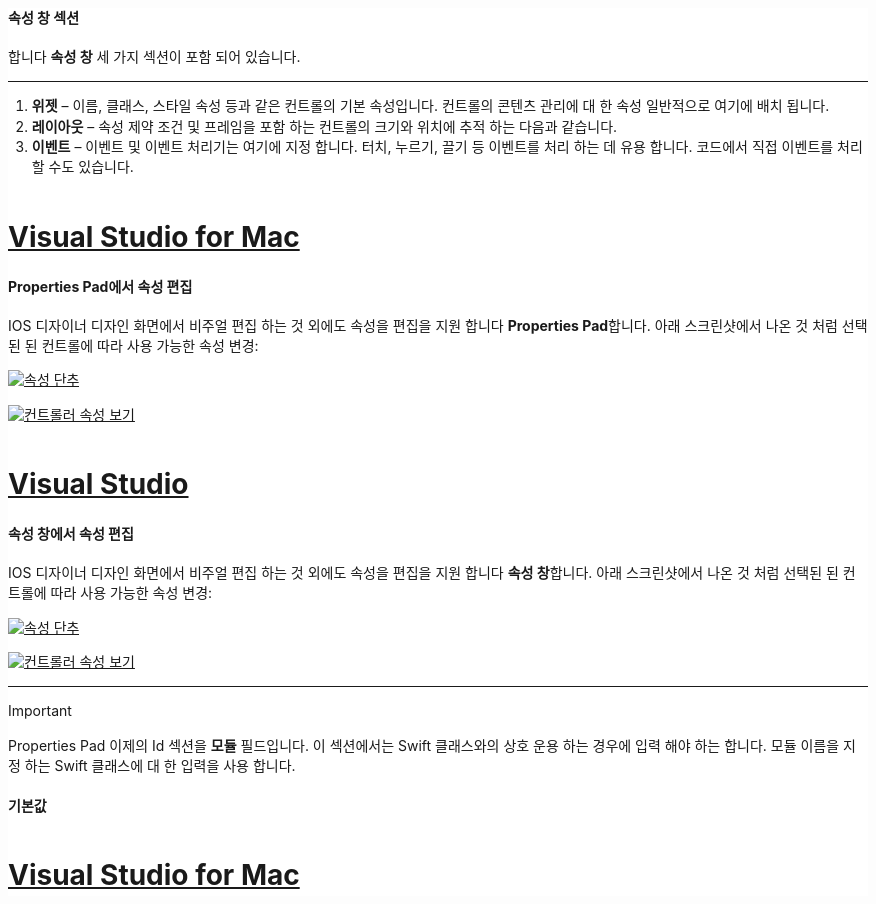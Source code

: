 #### <a name="properties-window-sections"></a>속성 창 섹션

합니다 **속성 창** 세 가지 섹션이 포함 되어 있습니다.

-----

1.  **위젯** – 이름, 클래스, 스타일 속성 등과 같은 컨트롤의 기본 속성입니다. 컨트롤의 콘텐츠 관리에 대 한 속성 일반적으로 여기에 배치 됩니다.
2.  **레이아웃** – 속성 제약 조건 및 프레임을 포함 하는 컨트롤의 크기와 위치에 추적 하는 다음과 같습니다.
3.  **이벤트** – 이벤트 및 이벤트 처리기는 여기에 지정 합니다. 터치, 누르기, 끌기 등 이벤트를 처리 하는 데 유용 합니다. 코드에서 직접 이벤트를 처리할 수도 있습니다.

# <a name="visual-studio-for-mactabvsmac"></a>[Visual Studio for Mac](#tab/vsmac)

#### <a name="editing-properties-in-the-properties-pad"></a>Properties Pad에서 속성 편집

IOS 디자이너 디자인 화면에서 비주얼 편집 하는 것 외에도 속성을 편집을 지원 합니다 **Properties Pad**합니다. 아래 스크린샷에서 나온 것 처럼 선택된 된 컨트롤에 따라 사용 가능한 속성 변경:

[![속성 단추](introduction-images/18a-buttonpropertiespad-vsmac.png "속성 단추")](introduction-images/18a-buttonpropertiespad-vsmac-large.png#lightbox)

[![컨트롤러 속성 보기](introduction-images/18b-viewcontrollerpropertiespad-vsmac.png "컨트롤러 속성 보기")](introduction-images/18b-viewcontrollerpropertiespad-vsmac-large.png#lightbox)

# <a name="visual-studiotabvswin"></a>[Visual Studio](#tab/vswin)

#### <a name="editing-properties-in-the-properties-window"></a>속성 창에서 속성 편집

IOS 디자이너 디자인 화면에서 비주얼 편집 하는 것 외에도 속성을 편집을 지원 합니다 **속성 창**합니다. 아래 스크린샷에서 나온 것 처럼 선택된 된 컨트롤에 따라 사용 가능한 속성 변경:

[![속성 단추](introduction-images/18a-buttonpropertieswindow-vs.png "속성 단추")](introduction-images/18a-buttonpropertieswindow-vs-large.png#lightbox)

[![컨트롤러 속성 보기](introduction-images/18b-viewcontrollerpropertieswindow-vs.png "컨트롤러 속성 보기")](introduction-images/18b-viewcontrollerpropertieswindow-vs-large.png#lightbox)

-----

> [!IMPORTANT]
> Properties Pad 이제의 Id 섹션을 **모듈** 필드입니다. 이 섹션에서는 Swift 클래스와의 상호 운용 하는 경우에 입력 해야 하는 합니다. 모듈 이름을 지정 하는 Swift 클래스에 대 한 입력을 사용 합니다.

#### <a name="default-values"></a>기본값

# <a name="visual-studio-for-mactabvsmac"></a>[Visual Studio for Mac](#tab/vsmac)
